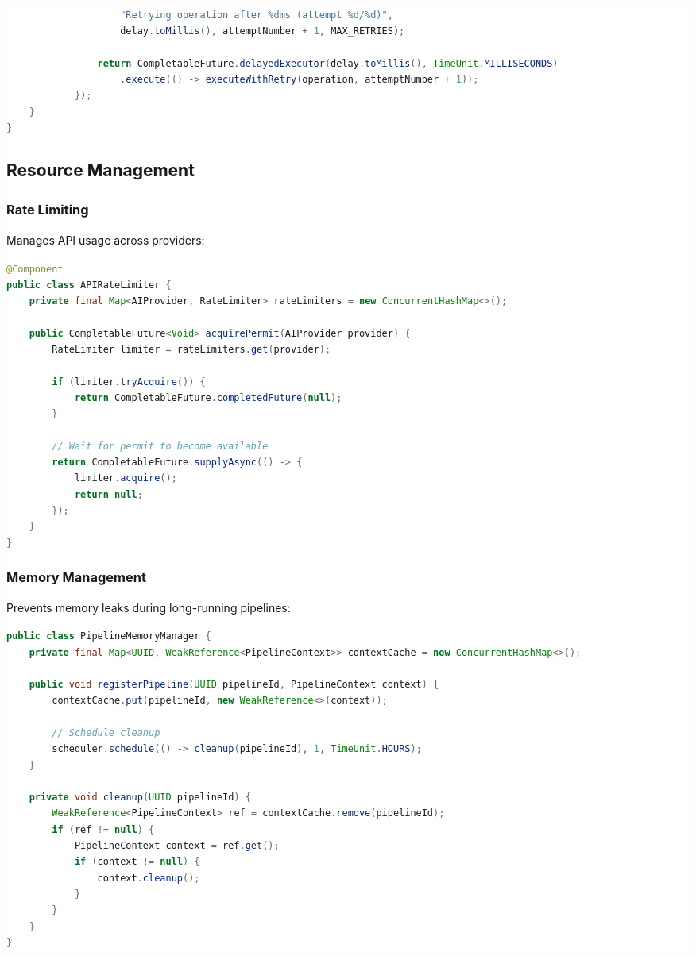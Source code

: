 ```java
                    "Retrying operation after %dms (attempt %d/%d)", 
                    delay.toMillis(), attemptNumber + 1, MAX_RETRIES);

                return CompletableFuture.delayedExecutor(delay.toMillis(), TimeUnit.MILLISECONDS)
                    .execute(() -> executeWithRetry(operation, attemptNumber + 1));
            });
    }
}
```

## Resource Management

### Rate Limiting

Manages API usage across providers:

```java
@Component
public class APIRateLimiter {
    private final Map<AIProvider, RateLimiter> rateLimiters = new ConcurrentHashMap<>();

    public CompletableFuture<Void> acquirePermit(AIProvider provider) {
        RateLimiter limiter = rateLimiters.get(provider);

        if (limiter.tryAcquire()) {
            return CompletableFuture.completedFuture(null);
        }

        // Wait for permit to become available
        return CompletableFuture.supplyAsync(() -> {
            limiter.acquire();
            return null;
        });
    }
}
```

### Memory Management

Prevents memory leaks during long-running pipelines:

```java
public class PipelineMemoryManager {
    private final Map<UUID, WeakReference<PipelineContext>> contextCache = new ConcurrentHashMap<>();

    public void registerPipeline(UUID pipelineId, PipelineContext context) {
        contextCache.put(pipelineId, new WeakReference<>(context));

        // Schedule cleanup
        scheduler.schedule(() -> cleanup(pipelineId), 1, TimeUnit.HOURS);
    }

    private void cleanup(UUID pipelineId) {
        WeakReference<PipelineContext> ref = contextCache.remove(pipelineId);
        if (ref != null) {
            PipelineContext context = ref.get();
            if (context != null) {
                context.cleanup();
            }
        }
    }
}
```
